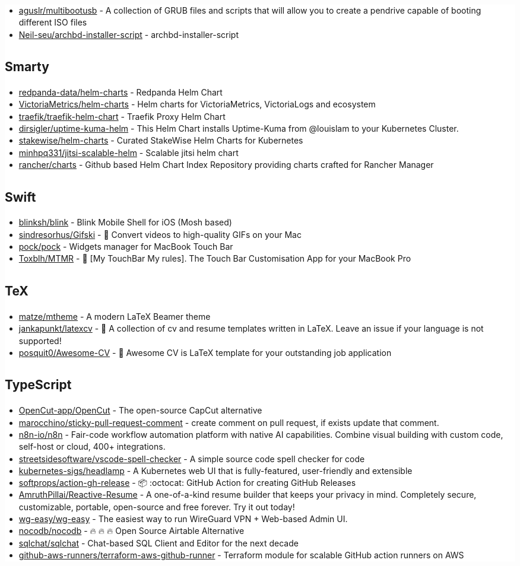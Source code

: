 - [aguslr/multibootusb](https://github.com/aguslr/multibootusb) - A collection of GRUB files and scripts that will allow you to create a pendrive capable of booting different ISO files
- [Neil-seu/archbd-installer-script](https://github.com/Neil-seu/archbd-installer-script) - archbd-installer-script

## Smarty 

- [redpanda-data/helm-charts](https://github.com/redpanda-data/helm-charts) - Redpanda Helm Chart
- [VictoriaMetrics/helm-charts](https://github.com/VictoriaMetrics/helm-charts) - Helm charts for VictoriaMetrics, VictoriaLogs and ecosystem
- [traefik/traefik-helm-chart](https://github.com/traefik/traefik-helm-chart) - Traefik Proxy Helm Chart
- [dirsigler/uptime-kuma-helm](https://github.com/dirsigler/uptime-kuma-helm) - This Helm Chart installs Uptime-Kuma from @louislam to your Kubernetes Cluster.
- [stakewise/helm-charts](https://github.com/stakewise/helm-charts) - Curated StakeWise Helm Charts for Kubernetes
- [minhpq331/jitsi-scalable-helm](https://github.com/minhpq331/jitsi-scalable-helm) - Scalable jitsi helm chart
- [rancher/charts](https://github.com/rancher/charts) - Github based Helm Chart Index Repository providing charts crafted for Rancher Manager

## Swift 

- [blinksh/blink](https://github.com/blinksh/blink) - Blink Mobile Shell for iOS (Mosh based)
- [sindresorhus/Gifski](https://github.com/sindresorhus/Gifski) - 🌈 Convert videos to high-quality GIFs on your Mac
- [pock/pock](https://github.com/pock/pock) - Widgets manager for MacBook Touch Bar
- [Toxblh/MTMR](https://github.com/Toxblh/MTMR) - 🌟 [My TouchBar My rules]. The Touch Bar Customisation App for your MacBook Pro

## TeX 

- [matze/mtheme](https://github.com/matze/mtheme) - A modern LaTeX Beamer theme
- [jankapunkt/latexcv](https://github.com/jankapunkt/latexcv) - :necktie: A collection of cv and resume templates written in LaTeX. Leave an issue if your language is not supported!
- [posquit0/Awesome-CV](https://github.com/posquit0/Awesome-CV) - :page_facing_up: Awesome CV is LaTeX template for your outstanding job application

## TypeScript 

- [OpenCut-app/OpenCut](https://github.com/OpenCut-app/OpenCut) - The open-source CapCut alternative
- [marocchino/sticky-pull-request-comment](https://github.com/marocchino/sticky-pull-request-comment) - create comment on pull request, if exists update that comment.
- [n8n-io/n8n](https://github.com/n8n-io/n8n) - Fair-code workflow automation platform with native AI capabilities. Combine visual building with custom code, self-host or cloud, 400+ integrations.
- [streetsidesoftware/vscode-spell-checker](https://github.com/streetsidesoftware/vscode-spell-checker) - A simple source code spell checker for code
- [kubernetes-sigs/headlamp](https://github.com/kubernetes-sigs/headlamp) - A Kubernetes web UI that is fully-featured, user-friendly and extensible
- [softprops/action-gh-release](https://github.com/softprops/action-gh-release) - 📦 :octocat: GitHub Action for creating GitHub Releases
- [AmruthPillai/Reactive-Resume](https://github.com/AmruthPillai/Reactive-Resume) - A one-of-a-kind resume builder that keeps your privacy in mind. Completely secure, customizable, portable, open-source and free forever. Try it out today!
- [wg-easy/wg-easy](https://github.com/wg-easy/wg-easy) - The easiest way to run WireGuard VPN + Web-based Admin UI.
- [nocodb/nocodb](https://github.com/nocodb/nocodb) - 🔥 🔥 🔥 Open Source Airtable Alternative
- [sqlchat/sqlchat](https://github.com/sqlchat/sqlchat) - Chat-based SQL Client and Editor for the next decade
- [github-aws-runners/terraform-aws-github-runner](https://github.com/github-aws-runners/terraform-aws-github-runner) - Terraform module for scalable GitHub action runners on AWS